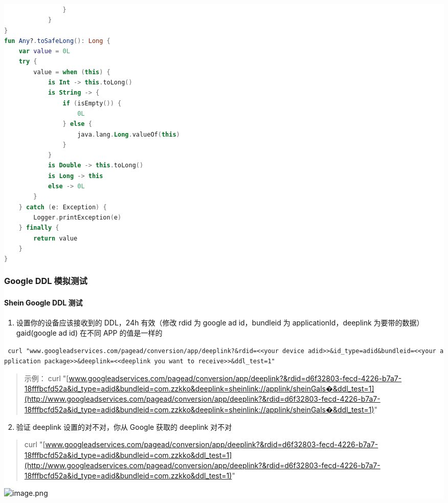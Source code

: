 ```kotlin
            	}
        	}
}
fun Any?.toSafeLong(): Long {
    var value = 0L
    try {
        value = when (this) {
            is Int -> this.toLong()
            is String -> {
                if (isEmpty()) {
                    0L
                } else {
                    java.lang.Long.valueOf(this)
                }
            }
            is Double -> this.toLong()
            is Long -> this
            else -> 0L
        }
    } catch (e: Exception) {
        Logger.printException(e)
    } finally {
        return value
    }
}
```

### Google DDL 模拟测试

#### Shein Google DDL 测试

1. 设置你的设备应该接收到的 DDL，24h 有效（修改 rdid 为 google ad id，bundleid 为 applicationId，deeplink 为要带的数据）gaid(google ad id) 在不同 APP 的值是一样的

```shell
 curl "www.googleadservices.com/pagead/conversion/app/deeplink?&rdid=<<your device adid>>&id_type=adid&bundleid=<<your application package>>&deeplink=<<deeplink you want to receive>>&ddl_test=1"
```

> 示例：
> curl "[www.googleadservices.com/pagead/conversion/app/deeplink?&rdid=d6f32803-fecd-4226-b7a7-18fffbcfd52a&id_type=adid&bundleid=com.zzkko&deeplink=sheinlink://applink/sheinGals�&ddl_test=1](http://www.googleadservices.com/pagead/conversion/app/deeplink?&rdid=d6f32803-fecd-4226-b7a7-18fffbcfd52a&id_type=adid&bundleid=com.zzkko&deeplink=sheinlink://applink/sheinGals�&ddl_test=1)"

2. 验证 deeplink 设置的对不对，你从 Google 获取的 deeplink 对不对

> curl "[www.googleadservices.com/pagead/conversion/app/deeplink?&rdid=d6f32803-fecd-4226-b7a7-18fffbcfd52a&id_type=adid&bundleid=com.zzkko&ddl_test=1](http://www.googleadservices.com/pagead/conversion/app/deeplink?&rdid=d6f32803-fecd-4226-b7a7-18fffbcfd52a&id_type=adid&bundleid=com.zzkko&ddl_test=1)"

![image.png](https://cdn.nlark.com/yuque/0/2023/png/694278/1687183031177-4c0d1985-7228-4c07-8edc-277bed169522.png#averageHue=%23172e38&clientId=ub07af543-ad80-4&from=paste&height=66&id=Qtcpt&originHeight=132&originWidth=1134&originalType=binary&ratio=2&rotation=0&showTitle=false&size=79926&status=done&style=shadow&taskId=ufbdd347d-c3f2-4c94-b8cd-91e783a8ca0&title=&width=567)
